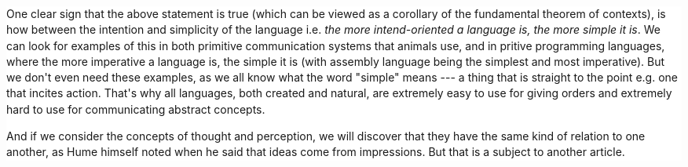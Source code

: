 One clear sign that the above statement is true (which can be viewed as a corollary of the fundamental theorem of contexts), is how between the intention and simplicity of the language i.e. *the more intend-oriented a language is, the more simple it is*. We can look for examples of this in both primitive communication systems that animals use, and in pritive programming languages, where the more imperative a language is, the simple it is (with assembly language being the simplest and most imperative). But we don't even need these examples, as we all know what the word "simple" means --- a thing that is straight to the point e.g. one that incites action. That's why all languages, both created and natural, are extremely easy to use for giving orders and extremely hard to use for communicating abstract concepts. 

And if we consider the concepts of thought and perception, we will discover that they have the same kind of relation to one another, as Hume himself noted when he said that ideas come from impressions. But that is a subject to another article.

